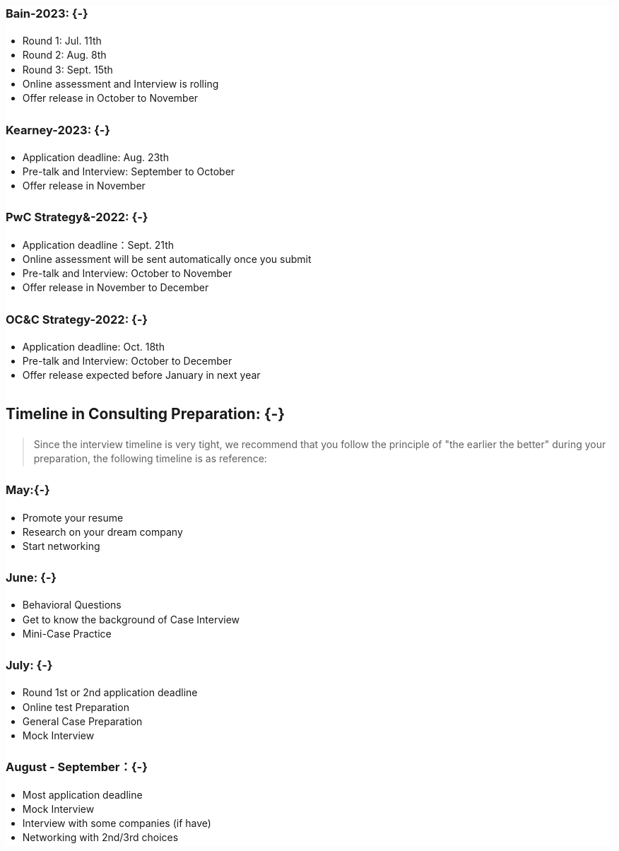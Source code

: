 ### Bain-2023: {-}
* Round 1: Jul. 11th	
* Round 2: Aug. 8th 
* Round 3: Sept. 15th 
* Online assessment and Interview is rolling
* Offer release in October to November

### Kearney-2023: {-}
* Application deadline: Aug. 23th
* Pre-talk and Interview: September to October
* Offer release in November

### PwC Strategy&-2022: {-}
* Application deadline：Sept. 21th
* Online assessment will be sent automatically once you submit
* Pre-talk and Interview: October to November
* Offer release in November to December

### OC&C Strategy-2022: {-}
* Application deadline: Oct. 18th
* Pre-talk and Interview: October to December
* Offer release expected before January in next year

## Timeline in Consulting Preparation: {-}
>Since the interview timeline is very tight, we recommend that you follow the principle of "the earlier the better" during your preparation, the following timeline is as reference: 

### May:{-}
* Promote your resume
* Research on your dream company
* Start networking

### June: {-}
* Behavioral Questions 
* Get to know the background of Case Interview
* Mini-Case Practice

### July: {-}
* Round 1st or 2nd application deadline
* Online test Preparation
* General Case Preparation
* Mock Interview

### August - September：{-}
* Most application deadline
* Mock Interview
* Interview with some companies (if have)
* Networking with 2nd/3rd choices
